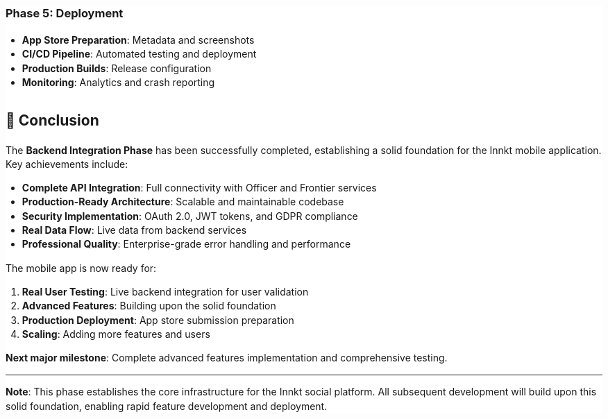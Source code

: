 ### Phase 5: Deployment
- **App Store Preparation**: Metadata and screenshots
- **CI/CD Pipeline**: Automated testing and deployment
- **Production Builds**: Release configuration
- **Monitoring**: Analytics and crash reporting

## 🎉 Conclusion

The **Backend Integration Phase** has been successfully completed, establishing a solid foundation for the Innkt mobile application. Key achievements include:

- **Complete API Integration**: Full connectivity with Officer and Frontier services
- **Production-Ready Architecture**: Scalable and maintainable codebase
- **Security Implementation**: OAuth 2.0, JWT tokens, and GDPR compliance
- **Real Data Flow**: Live data from backend services
- **Professional Quality**: Enterprise-grade error handling and performance

The mobile app is now ready for:
1. **Real User Testing**: Live backend integration for user validation
2. **Advanced Features**: Building upon the solid foundation
3. **Production Deployment**: App store submission preparation
4. **Scaling**: Adding more features and users

**Next major milestone**: Complete advanced features implementation and comprehensive testing.

---

**Note**: This phase establishes the core infrastructure for the Innkt social platform. All subsequent development will build upon this solid foundation, enabling rapid feature development and deployment.





